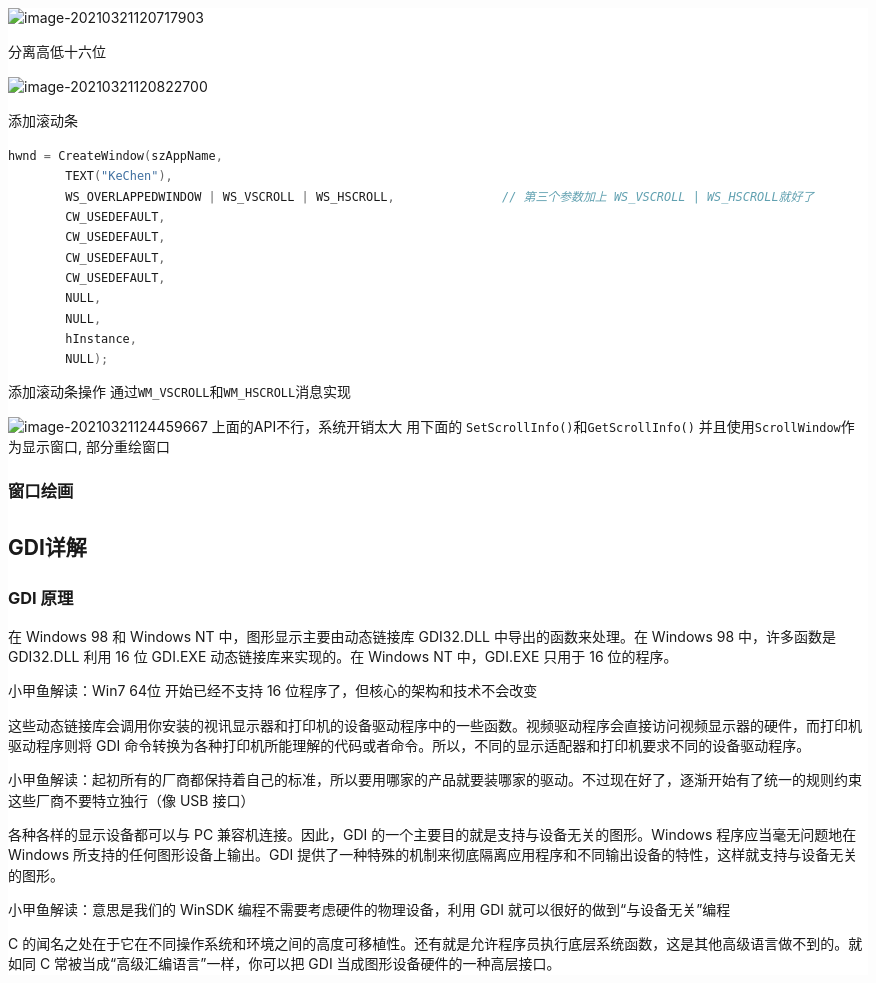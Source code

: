![image-20210321120717903](https://gitee.com/l-1ertz/Typora/raw/master/img/image-20210321120717903.png)

分离高低十六位

![image-20210321120822700](https://gitee.com/l-1ertz/Typora/raw/master/img/image-20210321120822700.png)

添加滚动条
```c
hwnd = CreateWindow(szAppName,                                  
		TEXT("KeChen"),                                         
		WS_OVERLAPPEDWINDOW | WS_VSCROLL | WS_HSCROLL,               // 第三个参数加上 WS_VSCROLL | WS_HSCROLL就好了
		CW_USEDEFAULT,
		CW_USEDEFAULT,
		CW_USEDEFAULT,
		CW_USEDEFAULT,                                            
		NULL,
		NULL,
		hInstance,
		NULL);
```
添加滚动条操作
通过`WM_VSCROLL`和`WM_HSCROLL`消息实现

![image-20210321124459667](https://gitee.com/l-1ertz/Typora/raw/master/img/image-20210321124459667.png)
上面的API不行，系统开销太大
用下面的
`SetScrollInfo()`和`GetScrollInfo()`
并且使用`ScrollWindow`作为显示窗口, 部分重绘窗口
### 窗口绘画


## GDI详解
### GDI 原理

在 Windows 98 和 Windows NT 中，图形显示主要由动态链接库 GDI32.DLL 中导出的函数来处理。在 Windows 98 中，许多函数是 GDI32.DLL 利用 16 位 GDI.EXE 动态链接库来实现的。在 Windows NT 中，GDI.EXE 只用于 16 位的程序。

小甲鱼解读：Win7 64位 开始已经不支持 16 位程序了，但核心的架构和技术不会改变

这些动态链接库会调用你安装的视讯显示器和打印机的设备驱动程序中的一些函数。视频驱动程序会直接访问视频显示器的硬件，而打印机驱动程序则将 GDI 命令转换为各种打印机所能理解的代码或者命令。所以，不同的显示适配器和打印机要求不同的设备驱动程序。

小甲鱼解读：起初所有的厂商都保持着自己的标准，所以要用哪家的产品就要装哪家的驱动。不过现在好了，逐渐开始有了统一的规则约束这些厂商不要特立独行（像 USB 接口）

各种各样的显示设备都可以与 PC 兼容机连接。因此，GDI 的一个主要目的就是支持与设备无关的图形。Windows 程序应当毫无问题地在 Windows 所支持的任何图形设备上输出。GDI 提供了一种特殊的机制来彻底隔离应用程序和不同输出设备的特性，这样就支持与设备无关的图形。

小甲鱼解读：意思是我们的 WinSDK 编程不需要考虑硬件的物理设备，利用 GDI 就可以很好的做到“与设备无关”编程

C 的闻名之处在于它在不同操作系统和环境之间的高度可移植性。还有就是允许程序员执行底层系统函数，这是其他高级语言做不到的。就如同 C 常被当成“高级汇编语言”一样，你可以把 GDI 当成图形设备硬件的一种高层接口。
